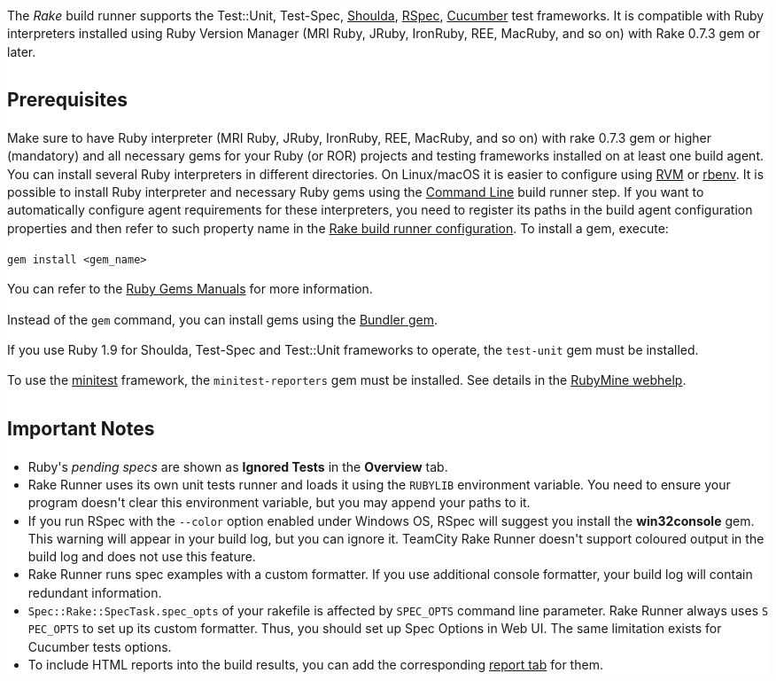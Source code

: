 [//]: # (title: Rake)
[//]: # (auxiliary-id: Rake)

The _Rake_ build runner supports the Test::Unit, Test-Spec, [Shoulda](https://github.com/thoughtbot/shoulda), [RSpec](http://rspec.info/), [Cucumber](http://cukes.info/) test frameworks. It is compatible with Ruby interpreters installed using Ruby Version Manager (MRI Ruby, JRuby, IronRuby, REE, MacRuby, and so on) with Rake 0.7.3 gem or later.

## Prerequisites

Make sure to have Ruby interpreter (MRI Ruby, JRuby, IronRuby, REE, MacRuby, and so on) with rake 0.7.3 gem or higher (mandatory) and all necessary gems for your Ruby (or ROR) projects and testing frameworks installed on at least one build agent. You can install several Ruby interpreters in different directories. On Linux/macOS it is easier to configure using [RVM](https://rvm.io/) or [rbenv](https://github.com/sstephenson/rbenv). It is possible to install Ruby interpreter and necessary Ruby gems using the [Command Line](command-line.md) build runner step. If you want to automatically configure agent requirements for these interpreters, you need to register its paths in the build agent configuration properties and then refer to such property name in the [Rake build runner configuration](#Rake+Runner+Settings). To install a gem, execute:

```Shell
gem install <gem_name>

```

You can refer to the [Ruby Gems Manuals](https://guides.rubygems.org/) for more information.

Instead of the `gem` command, you can install gems using the [Bundler gem](https://bundler.io/).

<note>

If you use Ruby 1.9 for Shoulda, Test-Spec and Test::Unit frameworks to operate, the `test-unit` gem must be installed.
</note>

<note>

To use the [minitest](https://rubygems.org/gems/minitest) framework, the `minitest-reporters` gem must be installed. See details in the [RubyMine webhelp](https://www.jetbrains.com/help/ruby/testing-frameworks.html#supported_frameworks).
</note>

## Important Notes

* Ruby's _pending specs_ are shown as __Ignored Tests__ in the __Overview__ tab.
* Rake Runner uses its own unit tests runner and loads it using the `RUBYLIB` environment variable. You need to ensure your program doesn't clear this environment variable, but you may append your paths to it.
* If you run RSpec with the `--color` option enabled under Windows OS, RSpec will suggest you install the __win32console__ gem. This warning will appear in your build log, but you can ignore it. TeamCity Rake Runner doesn't support coloured output in the build log and does not use this feature.
* Rake Runner runs spec examples with a custom formatter. If you use additional console formatter, your build log will contain redundant information.
* `Spec::Rake::SpecTask.spec_opts` of your rakefile is affected by `SPEC_OPTS` command line parameter. Rake Runner always uses `SPEC_OPTS` to set up its custom formatter. Thus, you should set up Spec Options in Web UI. The same limitation exists for Cucumber tests options.
* To include HTML reports into the build results, you can add the corresponding [report tab](including-third-party-reports-in-the-build-results.md) for them.
